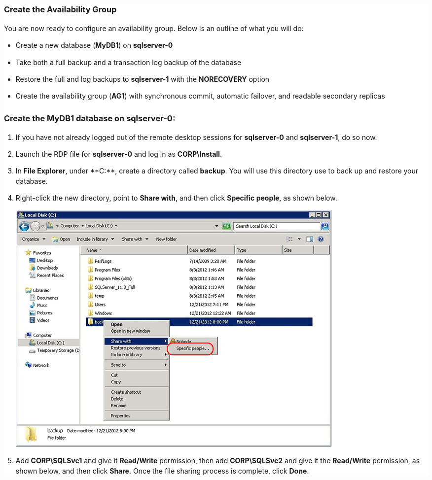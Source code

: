 ### Create the Availability Group

You are now ready to configure an availability group. Below is an outline of what you will do:

- Create a new database (**MyDB1**) on **sqlserver-0**

- Take both a full backup and a transaction log backup of the database

- Restore the full and log backups to **sqlserver-1** with the **NORECOVERY** option

- Create the availability group (**AG1**) with synchronous commit, automatic failover, and readable secondary replicas

### Create the MyDB1 database on sqlserver-0:

1. If you have not already logged out of the remote desktop sessions for **sqlserver-0** and **sqlserver-1**, do so now.

1. Launch the RDP file for **sqlserver-0** and log in as **CORP\Install**.

1. In **File Explorer**, under **C:\**, create a directory called **backup**. You will use this directory use to back up and restore your database.

1. Right-click the new directory, point to **Share with**, and then click **Specific people**, as shown below.

	![Create a Backup Folder](./media/virtual-machines-windows-portal-sql-alwayson-availability-groups-manual/IC665521.gif)

1. Add **CORP\SQLSvc1** and give it **Read/Write** permission, then add **CORP\SQLSvc2** and give it the **Read/Write** permission, as shown below, and then click **Share**. Once the file sharing process is complete, click **Done**.
